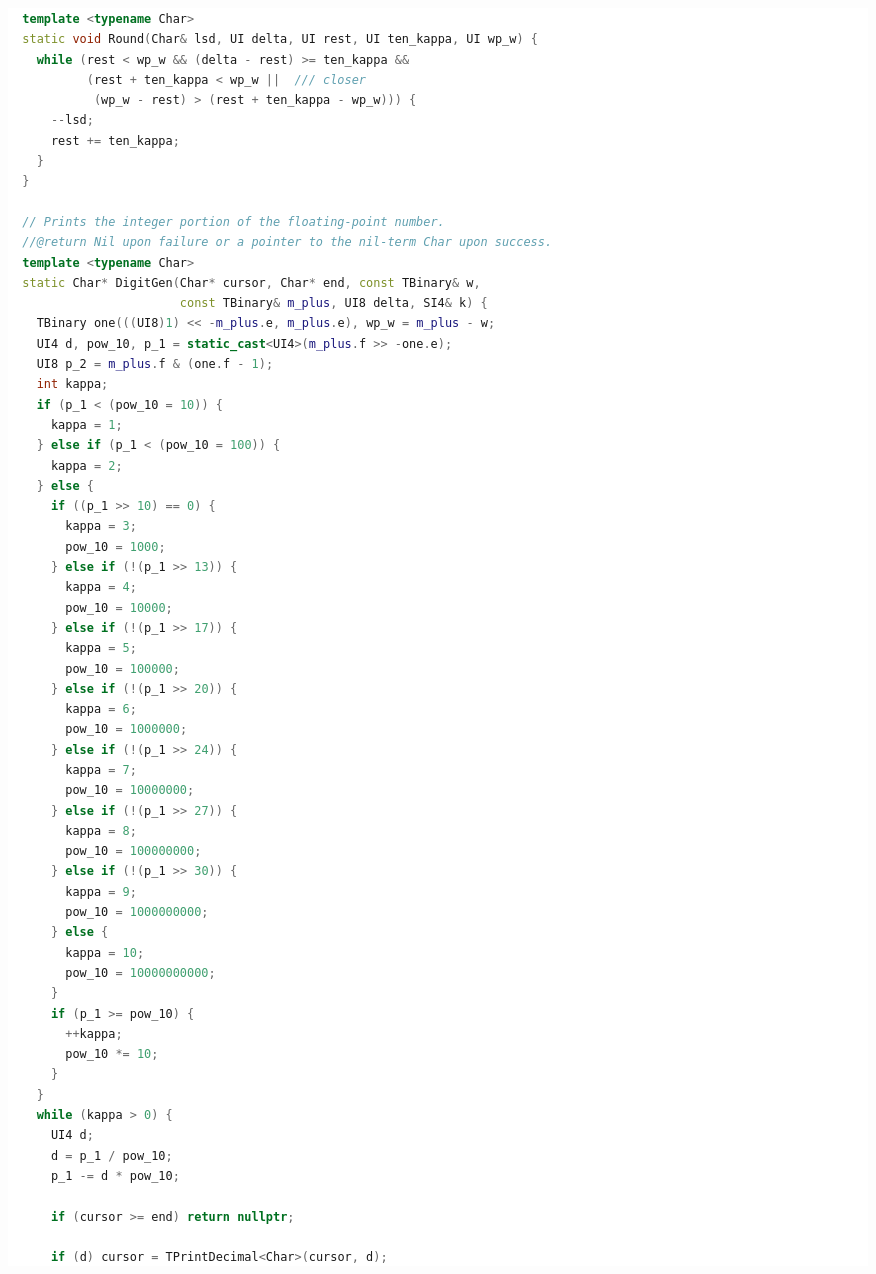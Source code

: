 ```C++
  template <typename Char>
  static void Round(Char& lsd, UI delta, UI rest, UI ten_kappa, UI wp_w) {
    while (rest < wp_w && (delta - rest) >= ten_kappa &&
           (rest + ten_kappa < wp_w ||  /// closer
            (wp_w - rest) > (rest + ten_kappa - wp_w))) {
      --lsd;
      rest += ten_kappa;
    }
  }

  // Prints the integer portion of the floating-point number.
  //@return Nil upon failure or a pointer to the nil-term Char upon success.
  template <typename Char>
  static Char* DigitGen(Char* cursor, Char* end, const TBinary& w,
                        const TBinary& m_plus, UI8 delta, SI4& k) {
    TBinary one(((UI8)1) << -m_plus.e, m_plus.e), wp_w = m_plus - w;
    UI4 d, pow_10, p_1 = static_cast<UI4>(m_plus.f >> -one.e);
    UI8 p_2 = m_plus.f & (one.f - 1);
    int kappa;
    if (p_1 < (pow_10 = 10)) {
      kappa = 1;
    } else if (p_1 < (pow_10 = 100)) {
      kappa = 2;
    } else {
      if ((p_1 >> 10) == 0) {
        kappa = 3;
        pow_10 = 1000;
      } else if (!(p_1 >> 13)) {
        kappa = 4;
        pow_10 = 10000;
      } else if (!(p_1 >> 17)) {
        kappa = 5;
        pow_10 = 100000;
      } else if (!(p_1 >> 20)) {
        kappa = 6;
        pow_10 = 1000000;
      } else if (!(p_1 >> 24)) {
        kappa = 7;
        pow_10 = 10000000;
      } else if (!(p_1 >> 27)) {
        kappa = 8;
        pow_10 = 100000000;
      } else if (!(p_1 >> 30)) {
        kappa = 9;
        pow_10 = 1000000000;
      } else {
        kappa = 10;
        pow_10 = 10000000000;
      }
      if (p_1 >= pow_10) {
        ++kappa;
        pow_10 *= 10;
      }
    }
    while (kappa > 0) {
      UI4 d;
      d = p_1 / pow_10;
      p_1 -= d * pow_10;

      if (cursor >= end) return nullptr;

      if (d) cursor = TPrintDecimal<Char>(cursor, d);

```